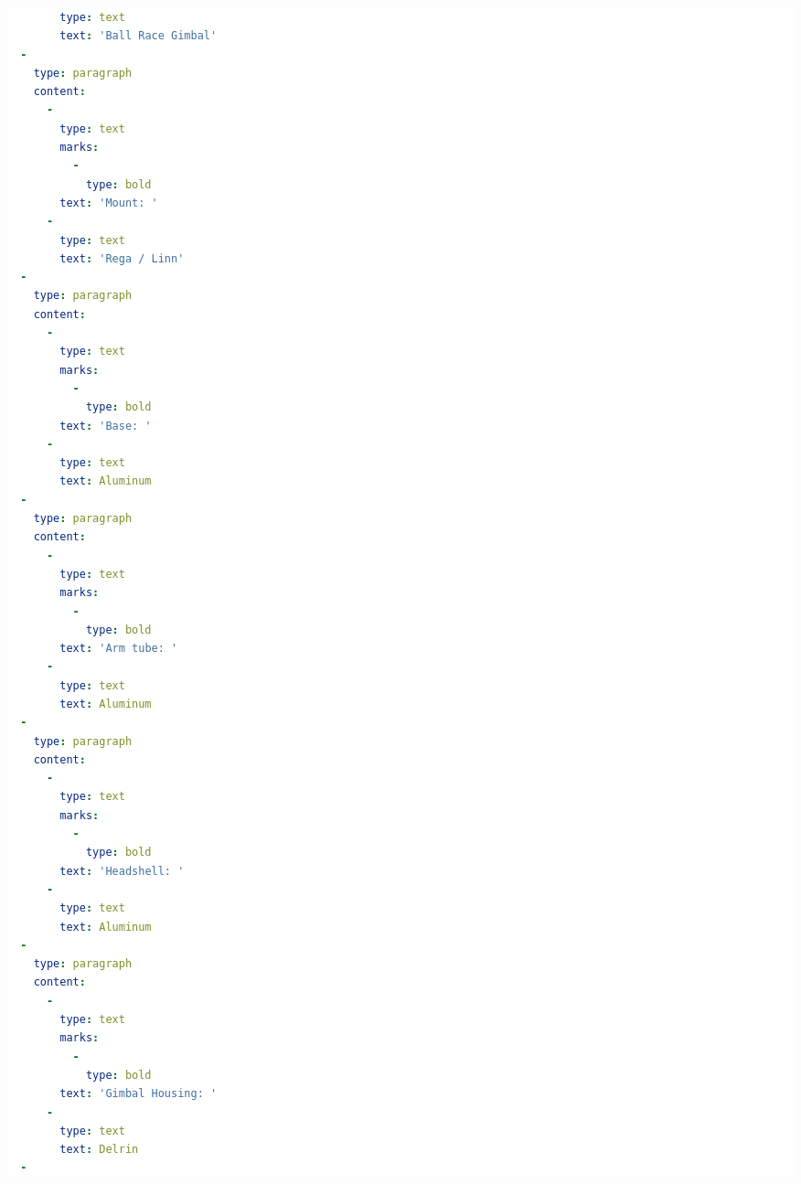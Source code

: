 ```yaml
        type: text
        text: 'Ball Race Gimbal'
  -
    type: paragraph
    content:
      -
        type: text
        marks:
          -
            type: bold
        text: 'Mount: '
      -
        type: text
        text: 'Rega / Linn'
  -
    type: paragraph
    content:
      -
        type: text
        marks:
          -
            type: bold
        text: 'Base: '
      -
        type: text
        text: Aluminum
  -
    type: paragraph
    content:
      -
        type: text
        marks:
          -
            type: bold
        text: 'Arm tube: '
      -
        type: text
        text: Aluminum
  -
    type: paragraph
    content:
      -
        type: text
        marks:
          -
            type: bold
        text: 'Headshell: '
      -
        type: text
        text: Aluminum
  -
    type: paragraph
    content:
      -
        type: text
        marks:
          -
            type: bold
        text: 'Gimbal Housing: '
      -
        type: text
        text: Delrin
  -
```